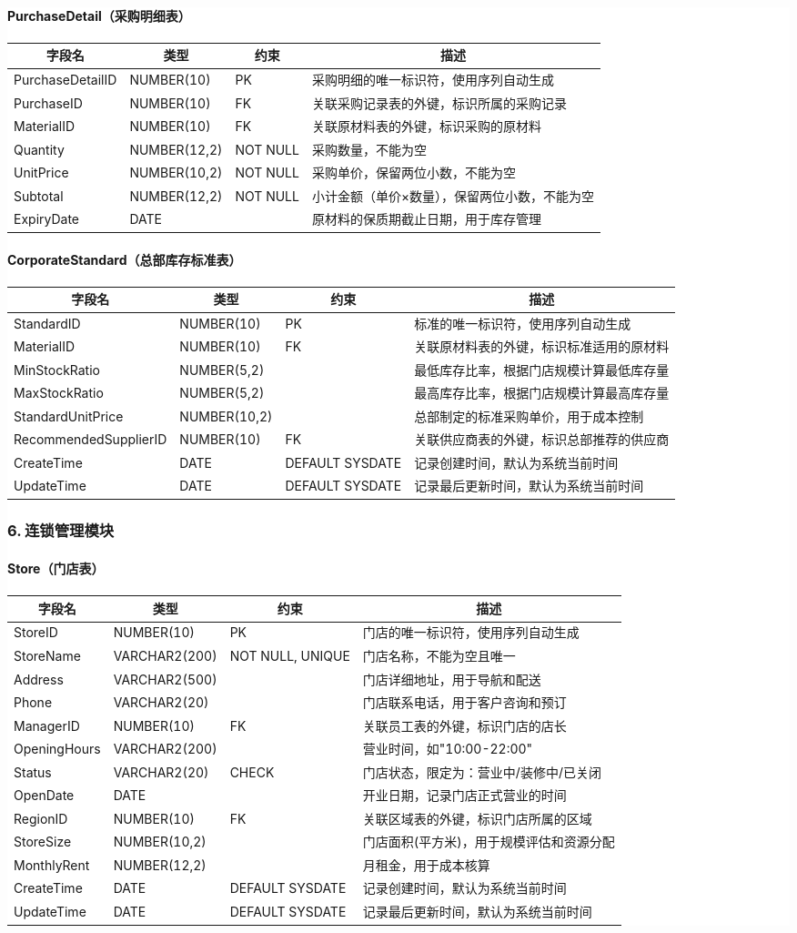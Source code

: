 #### PurchaseDetail（采购明细表）
| 字段名 | 类型 | 约束 | 描述 |
|--------|------|------|------|
| PurchaseDetailID | NUMBER(10) | PK | 采购明细的唯一标识符，使用序列自动生成 |
| PurchaseID | NUMBER(10) | FK | 关联采购记录表的外键，标识所属的采购记录 |
| MaterialID | NUMBER(10) | FK | 关联原材料表的外键，标识采购的原材料 |
| Quantity | NUMBER(12,2) | NOT NULL | 采购数量，不能为空 |
| UnitPrice | NUMBER(10,2) | NOT NULL | 采购单价，保留两位小数，不能为空 |
| Subtotal | NUMBER(12,2) | NOT NULL | 小计金额（单价×数量），保留两位小数，不能为空 |
| ExpiryDate | DATE | | 原材料的保质期截止日期，用于库存管理 |

#### CorporateStandard（总部库存标准表）
| 字段名 | 类型 | 约束 | 描述 |
|--------|------|------|------|
| StandardID | NUMBER(10) | PK | 标准的唯一标识符，使用序列自动生成 |
| MaterialID | NUMBER(10) | FK | 关联原材料表的外键，标识标准适用的原材料 |
| MinStockRatio | NUMBER(5,2) | | 最低库存比率，根据门店规模计算最低库存量 |
| MaxStockRatio | NUMBER(5,2) | | 最高库存比率，根据门店规模计算最高库存量 |
| StandardUnitPrice | NUMBER(10,2) | | 总部制定的标准采购单价，用于成本控制 |
| RecommendedSupplierID | NUMBER(10) | FK | 关联供应商表的外键，标识总部推荐的供应商 |
| CreateTime | DATE | DEFAULT SYSDATE | 记录创建时间，默认为系统当前时间 |
| UpdateTime | DATE | DEFAULT SYSDATE | 记录最后更新时间，默认为系统当前时间 |

### 6. 连锁管理模块

#### Store（门店表）
| 字段名 | 类型 | 约束 | 描述 |
|--------|------|------|------|
| StoreID | NUMBER(10) | PK | 门店的唯一标识符，使用序列自动生成 |
| StoreName | VARCHAR2(200) | NOT NULL, UNIQUE | 门店名称，不能为空且唯一 |
| Address | VARCHAR2(500) | | 门店详细地址，用于导航和配送 |
| Phone | VARCHAR2(20) | | 门店联系电话，用于客户咨询和预订 |
| ManagerID | NUMBER(10) | FK | 关联员工表的外键，标识门店的店长 |
| OpeningHours | VARCHAR2(200) | | 营业时间，如"10:00-22:00" |
| Status | VARCHAR2(20) | CHECK | 门店状态，限定为：营业中/装修中/已关闭 |
| OpenDate | DATE | | 开业日期，记录门店正式营业的时间 |
| RegionID | NUMBER(10) | FK | 关联区域表的外键，标识门店所属的区域 |
| StoreSize | NUMBER(10,2) | | 门店面积(平方米)，用于规模评估和资源分配 |
| MonthlyRent | NUMBER(12,2) | | 月租金，用于成本核算 |
| CreateTime | DATE | DEFAULT SYSDATE | 记录创建时间，默认为系统当前时间 |
| UpdateTime | DATE | DEFAULT SYSDATE | 记录最后更新时间，默认为系统当前时间 |
